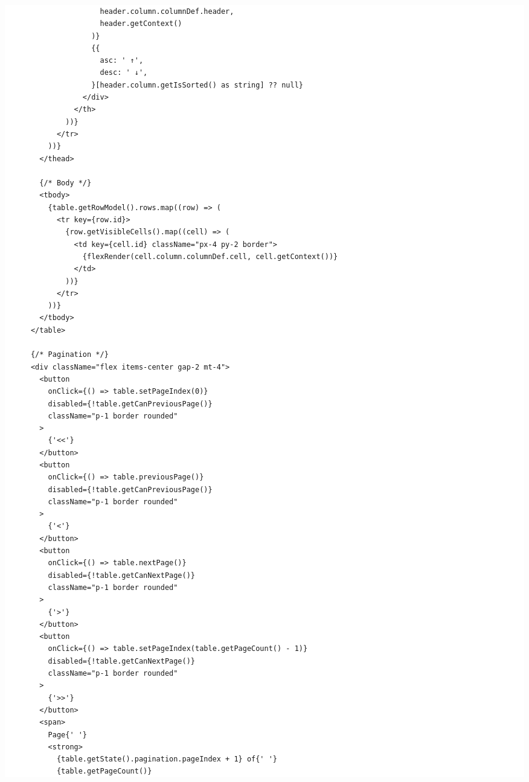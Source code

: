 ```tsx
                      header.column.columnDef.header,
                      header.getContext()
                    )}
                    {{
                      asc: ' ↑',
                      desc: ' ↓',
                    }[header.column.getIsSorted() as string] ?? null}
                  </div>
                </th>
              ))}
            </tr>
          ))}
        </thead>

        {/* Body */}
        <tbody>
          {table.getRowModel().rows.map((row) => (
            <tr key={row.id}>
              {row.getVisibleCells().map((cell) => (
                <td key={cell.id} className="px-4 py-2 border">
                  {flexRender(cell.column.columnDef.cell, cell.getContext())}
                </td>
              ))}
            </tr>
          ))}
        </tbody>
      </table>

      {/* Pagination */}
      <div className="flex items-center gap-2 mt-4">
        <button
          onClick={() => table.setPageIndex(0)}
          disabled={!table.getCanPreviousPage()}
          className="p-1 border rounded"
        >
          {'<<'}
        </button>
        <button
          onClick={() => table.previousPage()}
          disabled={!table.getCanPreviousPage()}
          className="p-1 border rounded"
        >
          {'<'}
        </button>
        <button
          onClick={() => table.nextPage()}
          disabled={!table.getCanNextPage()}
          className="p-1 border rounded"
        >
          {'>'}
        </button>
        <button
          onClick={() => table.setPageIndex(table.getPageCount() - 1)}
          disabled={!table.getCanNextPage()}
          className="p-1 border rounded"
        >
          {'>>'}
        </button>
        <span>
          Page{' '}
          <strong>
            {table.getState().pagination.pageIndex + 1} of{' '}
            {table.getPageCount()}
```